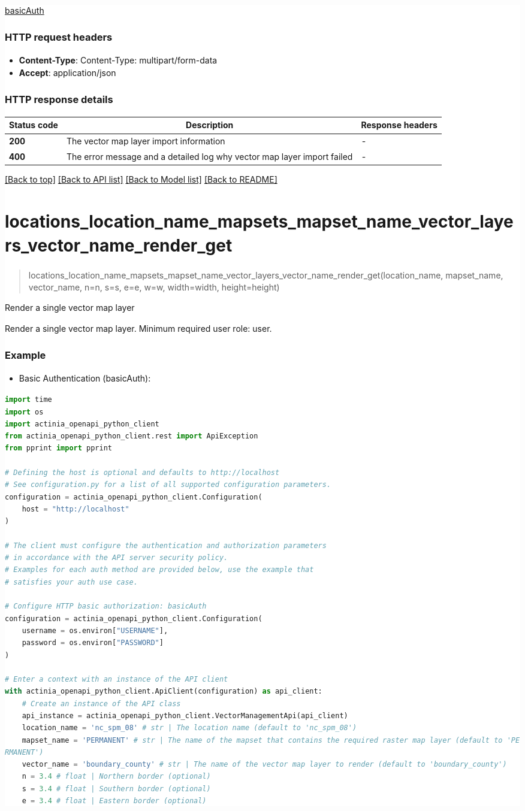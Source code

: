 [basicAuth](../README.md#basicAuth)

### HTTP request headers

 - **Content-Type**: Content-Type: multipart/form-data
 - **Accept**: application/json

### HTTP response details
| Status code | Description | Response headers |
|-------------|-------------|------------------|
**200** | The vector map layer import information |  -  |
**400** | The error message and a detailed log why vector map layer import failed |  -  |

[[Back to top]](#) [[Back to API list]](../README.md#documentation-for-api-endpoints) [[Back to Model list]](../README.md#documentation-for-models) [[Back to README]](../README.md)

# **locations_location_name_mapsets_mapset_name_vector_layers_vector_name_render_get**
> locations_location_name_mapsets_mapset_name_vector_layers_vector_name_render_get(location_name, mapset_name, vector_name, n=n, s=s, e=e, w=w, width=width, height=height)

Render a single vector map layer

Render a single vector map layer. Minimum required user role: user.

### Example

* Basic Authentication (basicAuth):
```python
import time
import os
import actinia_openapi_python_client
from actinia_openapi_python_client.rest import ApiException
from pprint import pprint

# Defining the host is optional and defaults to http://localhost
# See configuration.py for a list of all supported configuration parameters.
configuration = actinia_openapi_python_client.Configuration(
    host = "http://localhost"
)

# The client must configure the authentication and authorization parameters
# in accordance with the API server security policy.
# Examples for each auth method are provided below, use the example that
# satisfies your auth use case.

# Configure HTTP basic authorization: basicAuth
configuration = actinia_openapi_python_client.Configuration(
    username = os.environ["USERNAME"],
    password = os.environ["PASSWORD"]
)

# Enter a context with an instance of the API client
with actinia_openapi_python_client.ApiClient(configuration) as api_client:
    # Create an instance of the API class
    api_instance = actinia_openapi_python_client.VectorManagementApi(api_client)
    location_name = 'nc_spm_08' # str | The location name (default to 'nc_spm_08')
    mapset_name = 'PERMANENT' # str | The name of the mapset that contains the required raster map layer (default to 'PERMANENT')
    vector_name = 'boundary_county' # str | The name of the vector map layer to render (default to 'boundary_county')
    n = 3.4 # float | Northern border (optional)
    s = 3.4 # float | Southern border (optional)
    e = 3.4 # float | Eastern border (optional)
```